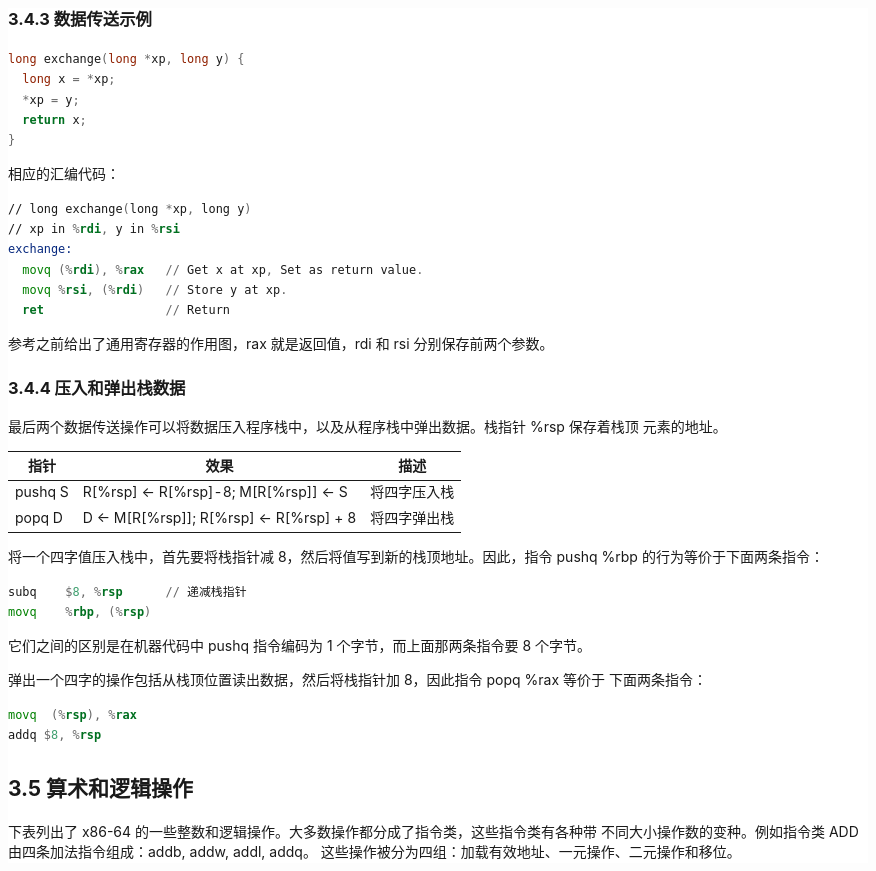 ### 3.4.3 数据传送示例

```c
long exchange(long *xp, long y) {
  long x = *xp;
  *xp = y;
  return x;
}
```   

相应的汇编代码：   

```asm
// long exchange(long *xp, long y)
// xp in %rdi, y in %rsi
exchange:
  movq (%rdi), %rax   // Get x at xp, Set as return value.     
  movq %rsi, (%rdi)   // Store y at xp.
  ret                 // Return
```    

参考之前给出了通用寄存器的作用图，rax 就是返回值，rdi 和 rsi 分别保存前两个参数。   

### 3.4.4 压入和弹出栈数据

最后两个数据传送操作可以将数据压入程序栈中，以及从程序栈中弹出数据。栈指针 %rsp 保存着栈顶
元素的地址。    


指针 | 效果 | 描述
---------|----------|---------
 pushq S | R[%rsp] ← R[%rsp]-8; M[R[%rsp]] ← S | 将四字压入栈
 popq D | D ← M[R[%rsp]];  R[%rsp] ← R[%rsp] + 8 | 将四字弹出栈    

将一个四字值压入栈中，首先要将栈指针减 8，然后将值写到新的栈顶地址。因此，指令 pushq %rbp
的行为等价于下面两条指令：   

```asm
subq    $8, %rsp      // 递减栈指针
movq    %rbp, (%rsp)
```    

它们之间的区别是在机器代码中 pushq 指令编码为 1 个字节，而上面那两条指令要 8 个字节。    

弹出一个四字的操作包括从栈顶位置读出数据，然后将栈指针加 8，因此指令 popq %rax 等价于
下面两条指令：   

```asm
movq  (%rsp), %rax
addq $8, %rsp
```    

## 3.5 算术和逻辑操作

下表列出了 x86-64 的一些整数和逻辑操作。大多数操作都分成了指令类，这些指令类有各种带
不同大小操作数的变种。例如指令类 ADD 由四条加法指令组成：addb, addw, addl, addq。
这些操作被分为四组：加载有效地址、一元操作、二元操作和移位。    

